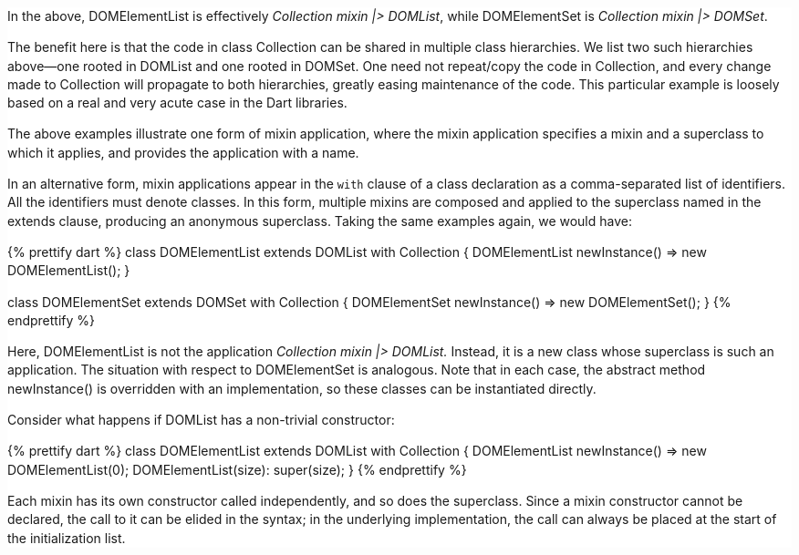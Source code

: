 In the above, DOMElementList is effectively
<em>Collection mixin |> DOMList</em>,
while DOMElementSet is <em>Collection mixin |> DOMSet</em>.

The benefit here is that the code in class Collection
can be shared in multiple class hierarchies.
We list two such hierarchies above—one rooted in DOMList
and one rooted in DOMSet.
One need not repeat/copy the code in Collection,
and every change made to Collection will propagate to both hierarchies,
greatly easing maintenance of the code.
This particular example is loosely based on a
real and very acute case in the Dart libraries.

The above examples illustrate one form of mixin application,
where the mixin application specifies a mixin and a superclass
to which it applies,
and provides the application with a name.

In an alternative form, mixin applications appear in
the `with` clause of a class declaration
as a comma-separated list of identifiers.
All the identifiers must denote classes.
In this form, multiple mixins are composed and applied
to the superclass named in the extends clause,
producing an anonymous superclass.
Taking the same examples again, we would have:

{% prettify dart %}
class DOMElementList<E> extends DOMList with Collection<E> {
   DOMElementList<E> newInstance() => new DOMElementList<E>();
}

class DOMElementSet<E> extends DOMSet with Collection<E> {
  DOMElementSet<E> newInstance() => new DOMElementSet<E>();
}
{% endprettify %}

Here, DOMElementList is not the application _Collection mixin |> DOMList._
Instead, it is a new class whose superclass is such an application.
The situation with respect to DOMElementSet is analogous.
Note that in each case,
the abstract method newInstance() is overridden with an implementation,
so these classes can be instantiated directly.

Consider what happens if DOMList has a non-trivial constructor:

{% prettify dart %}
class DOMElementList<E> extends DOMList with Collection<E> {
  DOMElementList<E> newInstance() => new DOMElementList<E>(0);
  DOMElementList(size): super(size);
}
{% endprettify %}

Each mixin has its own constructor called independently,
and so does the superclass.
Since a mixin constructor cannot be declared,
the call to it can be elided in the syntax;
in the underlying implementation,
the call can always be placed at the start of the initialization list.
